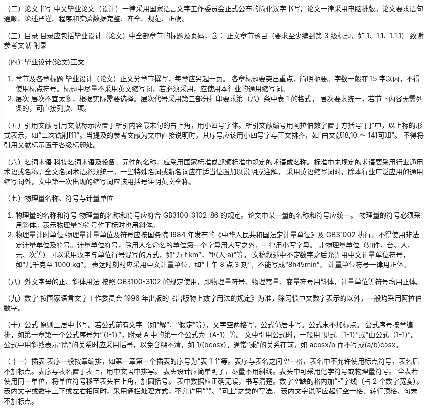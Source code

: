 （二）论文书写
中文毕业论文（设计）一律采用国家语言文字工作委员会正式公布的简化汉字书写，论文一律采用电脑排版。论文要求语句通顺、论述严谨、程序和实验数据完整、齐全、规范、正确。

（三）目录
目录应包括毕业设计（论文）中全部章节的标题及页码，含：
正文章节题目（要求至少编到第 3 级标题，如 1、1.1、1.1.1）
致谢
参考文献
附录

（四）毕业设计(论文)正文

1. 章节及各章标题
   毕业设计（论文）正文分章节撰写，每章应另起一页。
   各章标题要突出重点、简明扼要。字数一般在 15 字以内，不得使用标点符号。标题中尽量不采用英文缩写词，若必须采用，应使用本行业的通用缩写词。
2. 层次
   层次不宜太多，根据实际需要选择。层次代号采用第三部分打印要求第（八）条中表 1 的格式。
   层次要求统一，若节下内容无需列条的，可直接列款、项。

（五）引用文献
引用文献标示应置于所引内容最末句的右上角，用小四号字体。所引文献编号用阿拉伯数字置于方括号“[ ]”中，以上标的形式表示，如“二次铣削[1]”。当提及的参考文献为文中直接说明时，其序号应该用小四号字与正文排齐，如“由文献[8,10 ～ 14]可知”。
不得将引用文献标示置于各级标题处。

（六）名词术语
科技名词术语及设备、元件的名称，应采用国家标准或部颁标准中规定的术语或名称。标准中未规定的术语要采用行业通用术语或名称。全文名词术语必须统一。一些特殊名词或新名词应在适当位置加以说明或注解。
采用英语缩写词时，除本行业广泛应用的通用缩写词外，文中第一次出现的缩写词应该用括号注明英文全称。

（七）物理量名称、符号与计量单位

1. 物理量的名称和符号
   物理量的名称和符号应符合 GB3100-3102-86 的规定。论文中某一量的名称和符号应统一。
   物理量的符号必须采用斜体。表示物理量的符号作下标时也用斜体。
2. 物理量计时单位
   物理量计量单位及符号应按国务院 1984 年发布的《中华人民共和国法定计量单位》及 GB31002 执行，不得使用非法定计量单位及符号。计量单位符号，除用人名命名的单位第一个字母用大写之外，一律用小写字母。
   非物理量单位（如件、台、人、元、次等）可以采用汉字与单位行号混写的方式，如“万 t·km”，“t/(人·a)”等。
   文稿叙述中不定数字之后允许用中文计量单位符号，如“几千克至 1000 kg”。
   表达时刻时应采用中文计量单位，如“上午 8 点 3 刻”，不能写成“8h45min”。
   计量单位符号一律用正体。

（八）外文字母的正、斜体用法
按照 GB3100-3102 的规定使用，即物理量符号、物理常量、变量符号用斜体，计量单位等符号均用正体。

（九）数字
按国家语言文字工作委员会 1996 年出版的《出版物上数字用法的规定》为准，除习惯中文数字表示的以外，一般均采用阿拉伯数字。

（十）公式
原则上居中书写。若公式前有文字（如“解”、“假定”等），文字空两格写，公式仍居中写。公式末不加标点。
公式序号按章编排，如第一章第一个公式序号为“（1-1）”，附录 A 中的第一个公式为（A-1）等。
文中引用公式时，一般用“见式（1-1）”或“由公式（1-1）”。
公式中用斜线表示“除”的关系时应采用括号，以免含糊不清，如 1/(bcosx)。通常“乘”的关系在前，如 acosx/b 而不写成(a/b)cosx。

（十一）插表
表序一般按章编排，如第一章第一个插表的序号为“表 1-1”等。表序与表名之间空一格，表名中不允许使用标点符号，表名后不加标点。表序与表名置于表上，用中文居中排写。
表头设计应简单明了，尽量不用斜线。表头中可采用化学符号或物理量符号。
全表若使用同一单位，将单位符号移至表头右上角，加圆括号。
表中数据应正确无误，书写清楚。数字空缺的格内加“-”字线（占 2 个数字宽度）。表内文字或数字上下或左右相同时，采用通栏处理方式，不允许用“″”、“同上”之类的写法。
表内文字说明应起行空一格、转行顶格、句末不加标点。
